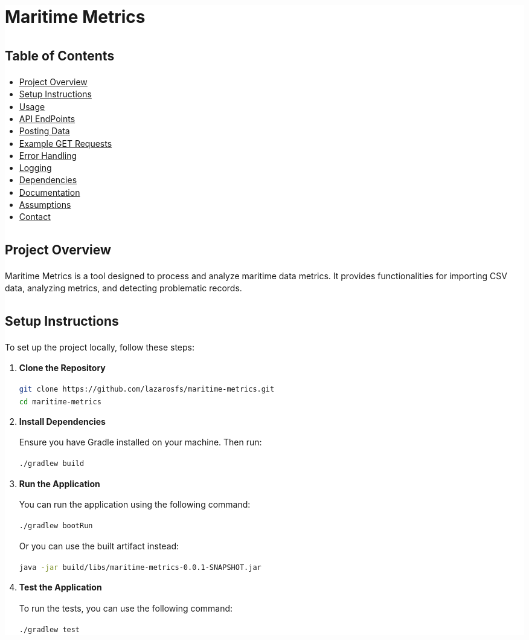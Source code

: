 # Maritime Metrics

## Table of Contents
- [Project Overview](#project-overview)
- [Setup Instructions](#setup-instructions)
- [Usage](#usage)
- [API EndPoints](#api-endpoints)
- [Posting Data](#posting-data)
- [Example GET Requests](#example-get-requests)
- [Error Handling](#error-handling)
- [Logging](#logging)
- [Dependencies](#dependencies)
- [Documentation](#documentation)
- [Assumptions](#assumptions)
- [Contact](#contact)

## Project Overview

Maritime Metrics is a tool designed to process and analyze maritime data metrics. It provides functionalities for importing CSV data, analyzing metrics, and detecting problematic records.

## Setup Instructions

To set up the project locally, follow these steps:

1. **Clone the Repository**

   ```bash
   git clone https://github.com/lazarosfs/maritime-metrics.git
   cd maritime-metrics
   ```

1. **Install Dependencies** 

   Ensure you have Gradle installed on your machine. Then run:
   ```bash
   ./gradlew build
   ```

1. **Run the Application**

   You can run the application using the following command:
   ```bash
   ./gradlew bootRun
   ```
   Or you can use the built artifact instead:

   ```bash
   java -jar build/libs/maritime-metrics-0.0.1-SNAPSHOT.jar
   ```

1. **Test the Application**

   To run the tests, you can use the following command:
   ```bash
   ./gradlew test
   ```
